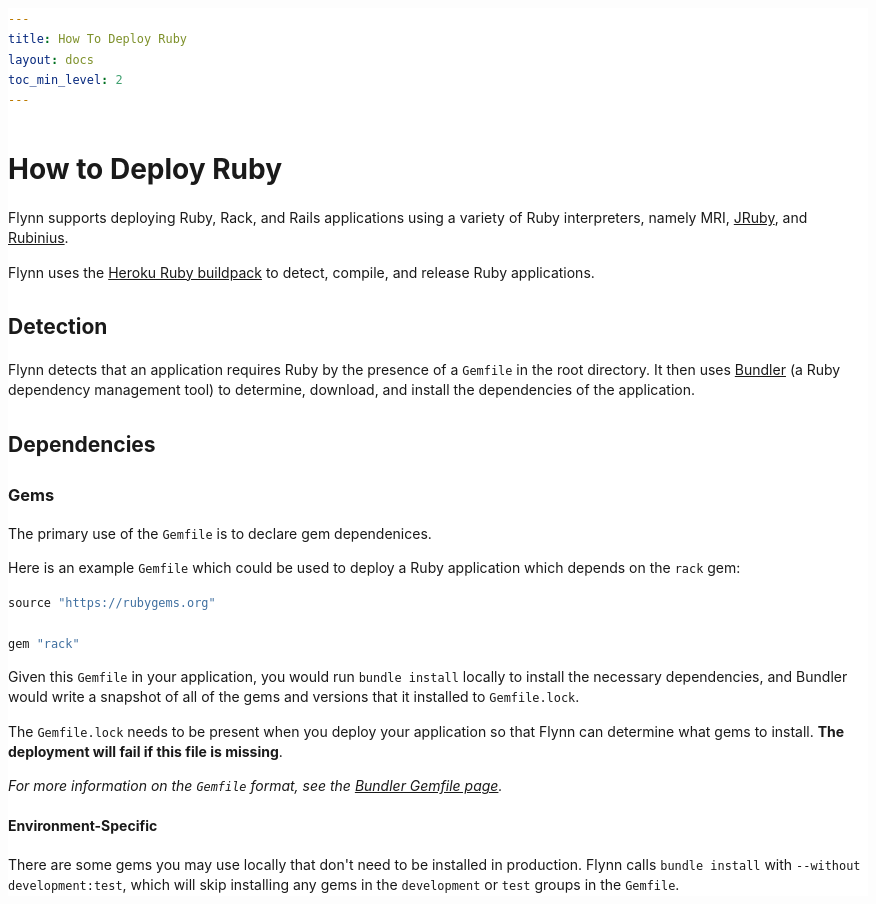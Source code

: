 ```yaml
---
title: How To Deploy Ruby
layout: docs
toc_min_level: 2
---
```


# How to Deploy Ruby

Flynn supports deploying Ruby, Rack, and Rails applications using a variety of Ruby
interpreters, namely MRI, [JRuby](http://www.jruby.org), and [Rubinius](http://rubini.us).

Flynn uses the [Heroku Ruby buildpack](https://github.com/heroku/heroku-buildpack-ruby)
to detect, compile, and release Ruby applications.

## Detection

Flynn detects that an application requires Ruby by the presence of a `Gemfile` in
the root directory. It then uses [Bundler](https://bundler.io) (a Ruby dependency
management tool) to determine, download, and install the dependencies of the application.

## Dependencies

### Gems

The primary use of the `Gemfile` is to declare gem dependenices.

Here is an example `Gemfile` which could be used to deploy a Ruby application which
depends on the `rack` gem:

```ruby
source "https://rubygems.org"

gem "rack"
```

Given this `Gemfile` in your application, you would run `bundle install` locally
to install the necessary dependencies, and Bundler would write a snapshot of all
of the gems and versions that it installed to `Gemfile.lock`.

The `Gemfile.lock` needs to be present when you deploy your application so that
Flynn can determine what gems to install. **The deployment
will fail if this file is missing**.

*For more information on the `Gemfile` format, see the [Bundler Gemfile page](http://bundler.io/gemfile.html).*

#### Environment-Specific

There are some gems you may use locally that don't need to be installed in
production. Flynn calls `bundle install` with `--without development:test`, which
will skip installing any gems in the `development` or `test` groups in
the `Gemfile`.
